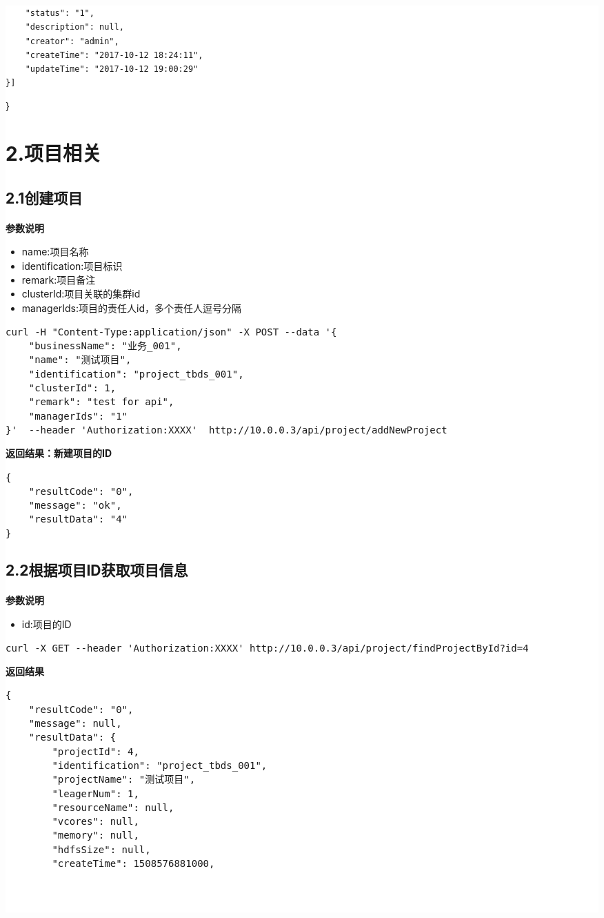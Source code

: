         "status": "1",
        "description": null,
        "creator": "admin",
        "createTime": "2017-10-12 18:24:11",
        "updateTime": "2017-10-12 19:00:29"
    }]
}
</pre>

# 2.项目相关 #
## 2.1创建项目 ##

**参数说明**

- name:项目名称
- identification:项目标识
- remark:项目备注
- clusterId:项目关联的集群id
- managerIds:项目的责任人id，多个责任人逗号分隔

<pre>
curl -H "Content-Type:application/json" -X POST --data '{
    "businessName": "业务_001",
    "name": "测试项目",
    "identification": "project_tbds_001",
    "clusterId": 1,
    "remark": "test for api",
    "managerIds": "1"
}'  --header 'Authorization:XXXX'  http://10.0.0.3/api/project/addNewProject
</pre>

**返回结果：新建项目的ID**
<pre>
{
    "resultCode": "0",
    "message": "ok",
    "resultData": "4"
}
</pre>


## 2.2根据项目ID获取项目信息 ##
**参数说明**

- id:项目的ID

<pre>
curl -X GET --header 'Authorization:XXXX' http://10.0.0.3/api/project/findProjectById?id=4
</pre>
**返回结果**
<pre>
{
    "resultCode": "0",
    "message": null,
    "resultData": {
        "projectId": 4,
        "identification": "project_tbds_001",
        "projectName": "测试项目",
        "leagerNum": 1,
        "resourceName": null,
        "vcores": null,
        "memory": null,
        "hdfsSize": null,
        "createTime": 1508576881000,